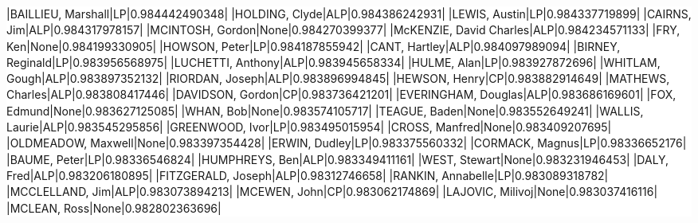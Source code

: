 |BAILLIEU, Marshall|LP|0.984442490348|
|HOLDING, Clyde|ALP|0.984386242931|
|LEWIS, Austin|LP|0.984337719899|
|CAIRNS, Jim|ALP|0.984317978157|
|MCINTOSH, Gordon|None|0.984270399377|
|McKENZIE, David Charles|ALP|0.984234571133|
|FRY, Ken|None|0.984199330905|
|HOWSON, Peter|LP|0.984187855942|
|CANT, Hartley|ALP|0.984097989094|
|BIRNEY, Reginald|LP|0.983956568975|
|LUCHETTI, Anthony|ALP|0.983945658334|
|HULME, Alan|LP|0.983927872696|
|WHITLAM, Gough|ALP|0.983897352132|
|RIORDAN, Joseph|ALP|0.983896994845|
|HEWSON, Henry|CP|0.983882914649|
|MATHEWS, Charles|ALP|0.983808417446|
|DAVIDSON, Gordon|CP|0.983736421201|
|EVERINGHAM, Douglas|ALP|0.983686169601|
|FOX, Edmund|None|0.983627125085|
|WHAN, Bob|None|0.983574105717|
|TEAGUE, Baden|None|0.983552649241|
|WALLIS, Laurie|ALP|0.983545295856|
|GREENWOOD, Ivor|LP|0.983495015954|
|CROSS, Manfred|None|0.983409207695|
|OLDMEADOW, Maxwell|None|0.983397354428|
|ERWIN, Dudley|LP|0.983375560332|
|CORMACK, Magnus|LP|0.98336652176|
|BAUME, Peter|LP|0.98336546824|
|HUMPHREYS, Ben|ALP|0.983349411161|
|WEST, Stewart|None|0.983231946453|
|DALY, Fred|ALP|0.983206180895|
|FITZGERALD, Joseph|ALP|0.98312746658|
|RANKIN, Annabelle|LP|0.983089318782|
|MCCLELLAND, Jim|ALP|0.983073894213|
|MCEWEN, John|CP|0.983062174869|
|LAJOVIC, Milivoj|None|0.983037416116|
|MCLEAN, Ross|None|0.982802363696|